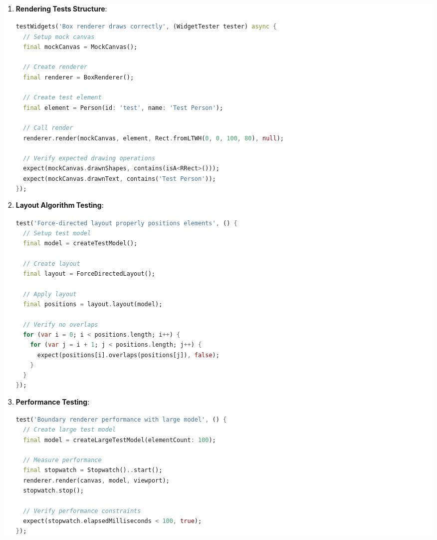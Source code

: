 1. **Rendering Tests Structure**:
   ```dart
   testWidgets('Box renderer draws correctly', (WidgetTester tester) async {
     // Setup mock canvas
     final mockCanvas = MockCanvas();
     
     // Create renderer
     final renderer = BoxRenderer();
     
     // Create test element
     final element = Person(id: 'test', name: 'Test Person');
     
     // Call render
     renderer.render(mockCanvas, element, Rect.fromLTWH(0, 0, 100, 80), null);
     
     // Verify expected drawing operations
     expect(mockCanvas.drawnShapes, contains(isA<RRect>()));
     expect(mockCanvas.drawnText, contains('Test Person'));
   });
   ```

2. **Layout Algorithm Testing**:
   ```dart
   test('Force-directed layout properly positions elements', () {
     // Setup test model
     final model = createTestModel();
     
     // Create layout
     final layout = ForceDirectedLayout();
     
     // Apply layout
     final positions = layout.layout(model);
     
     // Verify no overlaps
     for (var i = 0; i < positions.length; i++) {
       for (var j = i + 1; j < positions.length; j++) {
         expect(positions[i].overlaps(positions[j]), false);
       }
     }
   });
   ```

3. **Performance Testing**:
   ```dart
   test('Boundary renderer performance with large model', () {
     // Create large test model
     final model = createLargeTestModel(elementCount: 100);
     
     // Measure performance
     final stopwatch = Stopwatch()..start();
     renderer.render(canvas, model, viewport);
     stopwatch.stop();
     
     // Verify performance constraints
     expect(stopwatch.elapsedMilliseconds < 100, true);
   });
   ```
